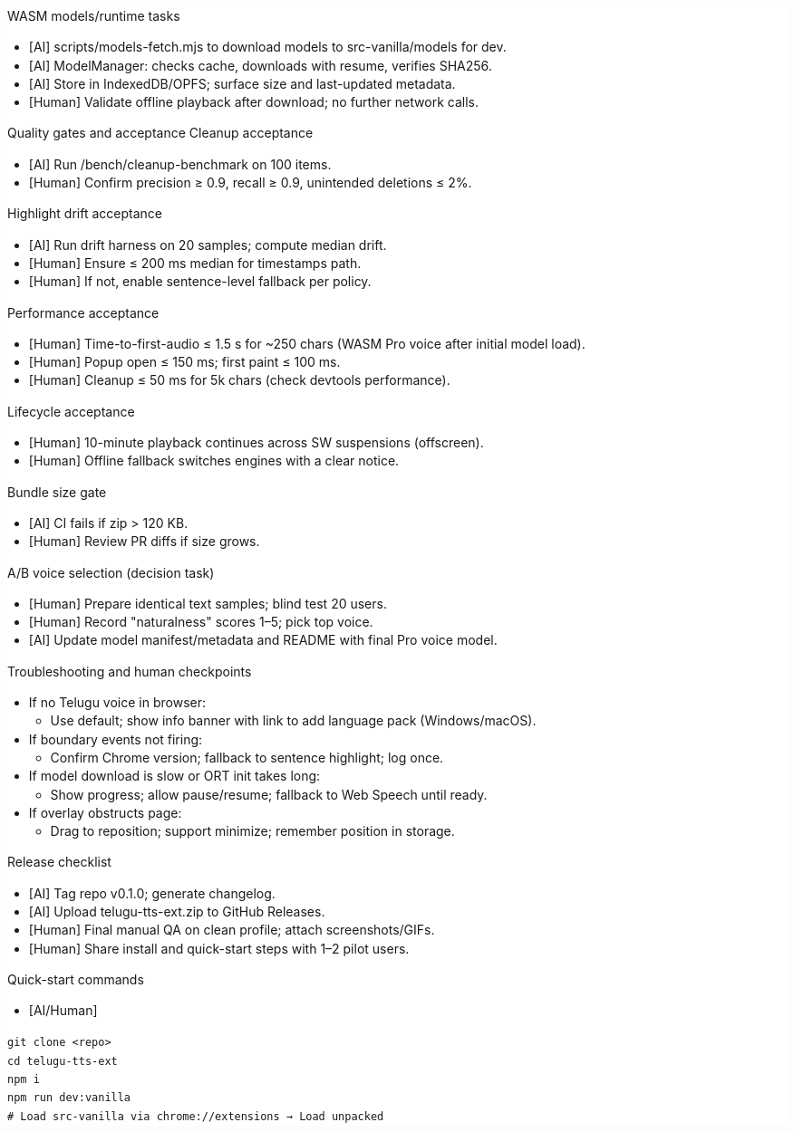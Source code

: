 WASM models/runtime tasks
 - [AI] scripts/models-fetch.mjs to download models to src-vanilla/models for dev.
 - [AI] ModelManager: checks cache, downloads with resume, verifies SHA256.
 - [AI] Store in IndexedDB/OPFS; surface size and last-updated metadata.
 - [Human] Validate offline playback after download; no further network calls.

Quality gates and acceptance
Cleanup acceptance
- [AI] Run /bench/cleanup-benchmark on 100 items.
- [Human] Confirm precision ≥ 0.9, recall ≥ 0.9, unintended deletions ≤ 2%.

Highlight drift acceptance
- [AI] Run drift harness on 20 samples; compute median drift.
- [Human] Ensure ≤ 200 ms median for timestamps path.
- [Human] If not, enable sentence-level fallback per policy.

Performance acceptance
- [Human] Time-to-first-audio ≤ 1.5 s for ~250 chars (WASM Pro voice after initial model load).
- [Human] Popup open ≤ 150 ms; first paint ≤ 100 ms.
- [Human] Cleanup ≤ 50 ms for 5k chars (check devtools performance).

Lifecycle acceptance
- [Human] 10-minute playback continues across SW suspensions (offscreen).
- [Human] Offline fallback switches engines with a clear notice.

Bundle size gate
- [AI] CI fails if zip > 120 KB.
- [Human] Review PR diffs if size grows.

A/B voice selection (decision task)
- [Human] Prepare identical text samples; blind test 20 users.
- [Human] Record "naturalness" scores 1–5; pick top voice.
- [AI] Update model manifest/metadata and README with final Pro voice model.

Troubleshooting and human checkpoints
- If no Telugu voice in browser:
  - Use default; show info banner with link to add language pack (Windows/macOS).
- If boundary events not firing:
  - Confirm Chrome version; fallback to sentence highlight; log once.
- If model download is slow or ORT init takes long:
  - Show progress; allow pause/resume; fallback to Web Speech until ready.
- If overlay obstructs page:
  - Drag to reposition; support minimize; remember position in storage.

Release checklist
- [AI] Tag repo v0.1.0; generate changelog.
- [AI] Upload telugu-tts-ext.zip to GitHub Releases.
- [Human] Final manual QA on clean profile; attach screenshots/GIFs.
- [Human] Share install and quick-start steps with 1–2 pilot users.

Quick-start commands
 - [AI/Human]
```
git clone <repo>
cd telugu-tts-ext
npm i
npm run dev:vanilla
# Load src-vanilla via chrome://extensions → Load unpacked
```
